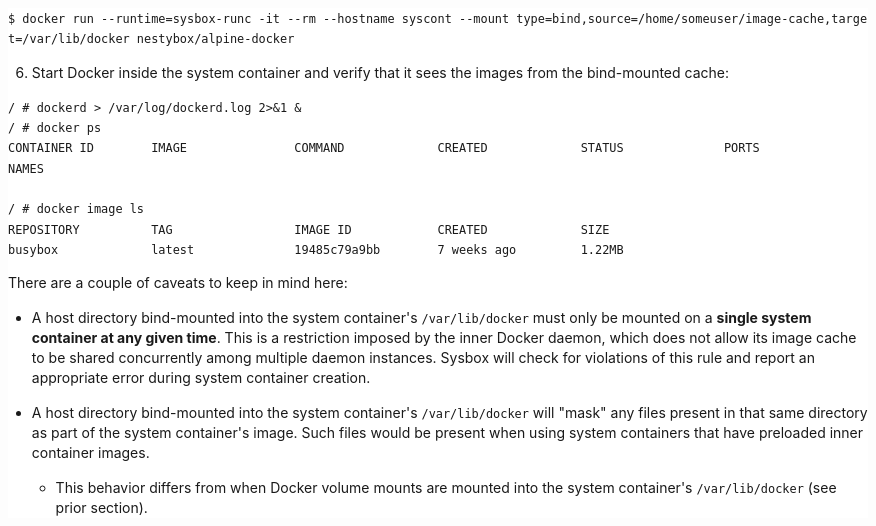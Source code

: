 ```console
$ docker run --runtime=sysbox-runc -it --rm --hostname syscont --mount type=bind,source=/home/someuser/image-cache,target=/var/lib/docker nestybox/alpine-docker
```

6) Start Docker inside the system container and verify that it sees
   the images from the bind-mounted cache:

```console
/ # dockerd > /var/log/dockerd.log 2>&1 &
/ # docker ps
CONTAINER ID        IMAGE               COMMAND             CREATED             STATUS              PORTS               NAMES

/ # docker image ls
REPOSITORY          TAG                 IMAGE ID            CREATED             SIZE
busybox             latest              19485c79a9bb        7 weeks ago         1.22MB
```

There are a couple of caveats to keep in mind here:

-   A host directory bind-mounted into the system container's `/var/lib/docker` must
    only be mounted on a **single system container at any given time**. This is
    a restriction imposed by the inner Docker daemon, which does not allow its image
    cache to be shared concurrently among multiple daemon instances. Sysbox will
    check for violations of this rule and report an appropriate error during
    system container creation.

-   A host directory bind-mounted into the system container's `/var/lib/docker`
    will "mask" any files present in that same directory as part of the system
    container's image. Such files would be present when using system containers
    that have preloaded inner container images.

    -   This behavior differs from when Docker volume mounts are mounted into
        the system container's `/var/lib/docker` (see prior section).
